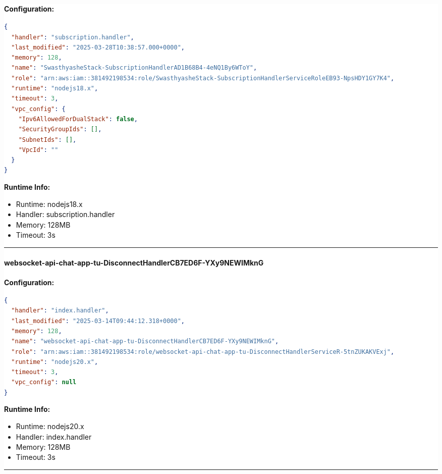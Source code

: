 
**Configuration:**
```json
{
  "handler": "subscription.handler",
  "last_modified": "2025-03-28T10:38:57.000+0000",
  "memory": 128,
  "name": "SwasthyasheStack-SubscriptionHandlerAD1B68B4-4eNQ1By6WToY",
  "role": "arn:aws:iam::381492198534:role/SwasthyasheStack-SubscriptionHandlerServiceRoleEB93-NpsHDY1GY7K4",
  "runtime": "nodejs18.x",
  "timeout": 3,
  "vpc_config": {
    "Ipv6AllowedForDualStack": false,
    "SecurityGroupIds": [],
    "SubnetIds": [],
    "VpcId": ""
  }
}
```



**Runtime Info:**
- Runtime: nodejs18.x
- Handler: subscription.handler
- Memory: 128MB
- Timeout: 3s

---
#### websocket-api-chat-app-tu-DisconnectHandlerCB7ED6F-YXy9NEWIMknG


**Configuration:**
```json
{
  "handler": "index.handler",
  "last_modified": "2025-03-14T09:44:12.318+0000",
  "memory": 128,
  "name": "websocket-api-chat-app-tu-DisconnectHandlerCB7ED6F-YXy9NEWIMknG",
  "role": "arn:aws:iam::381492198534:role/websocket-api-chat-app-tu-DisconnectHandlerServiceR-5tnZUKAKVExj",
  "runtime": "nodejs20.x",
  "timeout": 3,
  "vpc_config": null
}
```



**Runtime Info:**
- Runtime: nodejs20.x
- Handler: index.handler
- Memory: 128MB
- Timeout: 3s

---